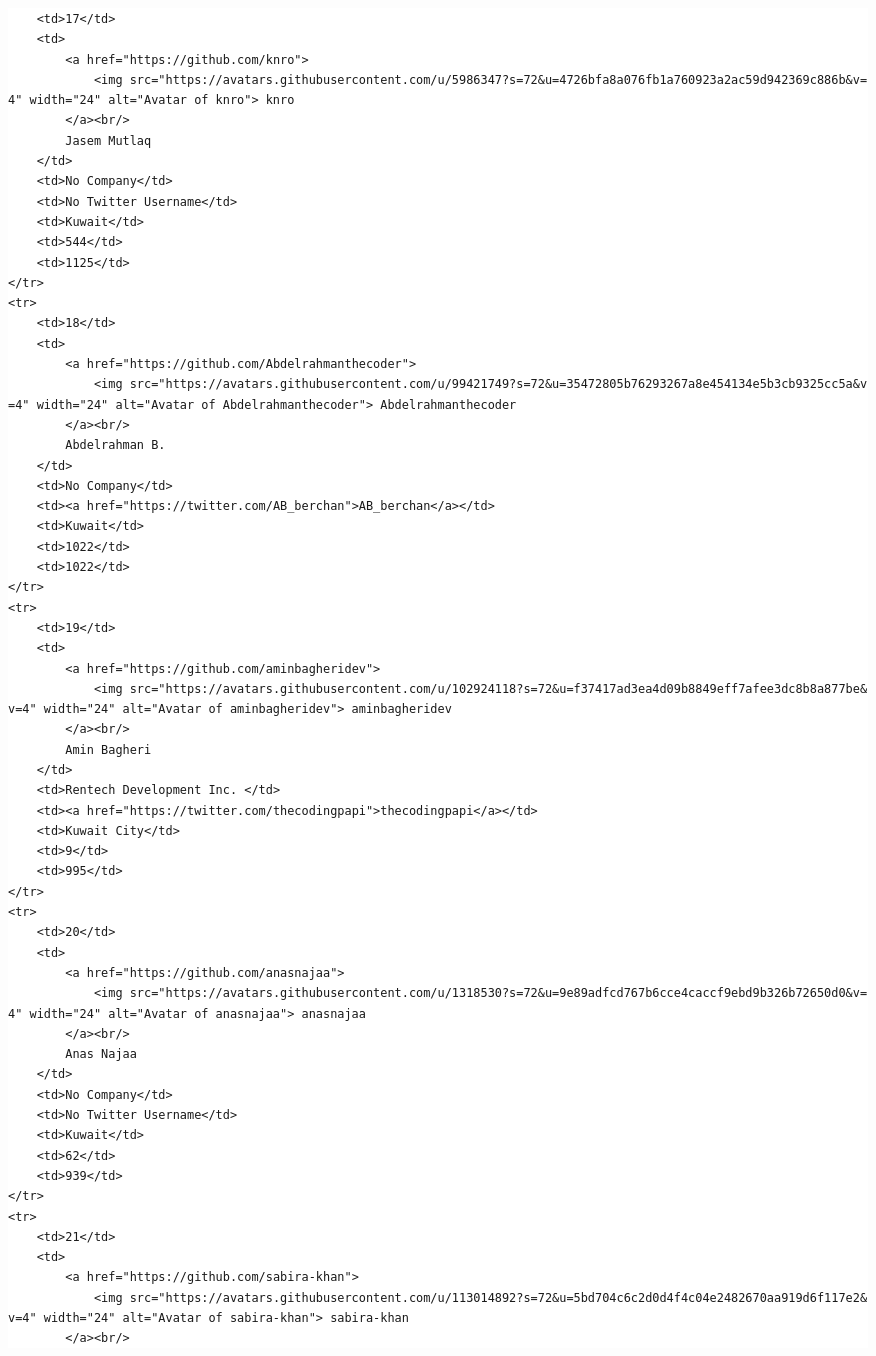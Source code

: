 		<td>17</td>
		<td>
			<a href="https://github.com/knro">
				<img src="https://avatars.githubusercontent.com/u/5986347?s=72&u=4726bfa8a076fb1a760923a2ac59d942369c886b&v=4" width="24" alt="Avatar of knro"> knro
			</a><br/>
			Jasem Mutlaq
		</td>
		<td>No Company</td>
		<td>No Twitter Username</td>
		<td>Kuwait</td>
		<td>544</td>
		<td>1125</td>
	</tr>
	<tr>
		<td>18</td>
		<td>
			<a href="https://github.com/Abdelrahmanthecoder">
				<img src="https://avatars.githubusercontent.com/u/99421749?s=72&u=35472805b76293267a8e454134e5b3cb9325cc5a&v=4" width="24" alt="Avatar of Abdelrahmanthecoder"> Abdelrahmanthecoder
			</a><br/>
			Abdelrahman B.
		</td>
		<td>No Company</td>
		<td><a href="https://twitter.com/AB_berchan">AB_berchan</a></td>
		<td>Kuwait</td>
		<td>1022</td>
		<td>1022</td>
	</tr>
	<tr>
		<td>19</td>
		<td>
			<a href="https://github.com/aminbagheridev">
				<img src="https://avatars.githubusercontent.com/u/102924118?s=72&u=f37417ad3ea4d09b8849eff7afee3dc8b8a877be&v=4" width="24" alt="Avatar of aminbagheridev"> aminbagheridev
			</a><br/>
			Amin Bagheri
		</td>
		<td>Rentech Development Inc. </td>
		<td><a href="https://twitter.com/thecodingpapi">thecodingpapi</a></td>
		<td>Kuwait City</td>
		<td>9</td>
		<td>995</td>
	</tr>
	<tr>
		<td>20</td>
		<td>
			<a href="https://github.com/anasnajaa">
				<img src="https://avatars.githubusercontent.com/u/1318530?s=72&u=9e89adfcd767b6cce4caccf9ebd9b326b72650d0&v=4" width="24" alt="Avatar of anasnajaa"> anasnajaa
			</a><br/>
			Anas Najaa
		</td>
		<td>No Company</td>
		<td>No Twitter Username</td>
		<td>Kuwait</td>
		<td>62</td>
		<td>939</td>
	</tr>
	<tr>
		<td>21</td>
		<td>
			<a href="https://github.com/sabira-khan">
				<img src="https://avatars.githubusercontent.com/u/113014892?s=72&u=5bd704c6c2d0d4f4c04e2482670aa919d6f117e2&v=4" width="24" alt="Avatar of sabira-khan"> sabira-khan
			</a><br/>